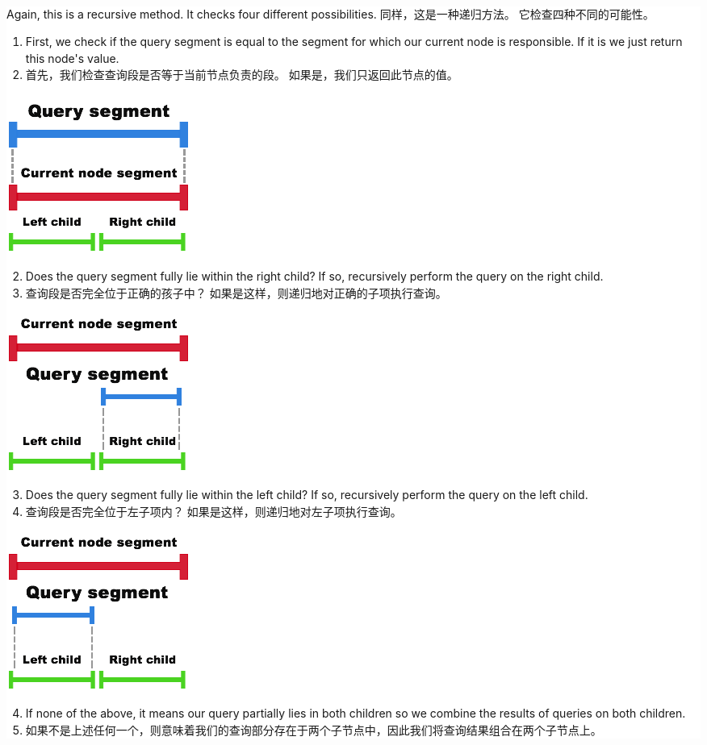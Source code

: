 Again, this is a recursive method. It checks four different possibilities.
同样，这是一种递归方法。 它检查四种不同的可能性。

1) First, we check if the query segment is equal to the segment for which our current node is responsible. If it is we just return this node's value.
1) 首先，我们检查查询段是否等于当前节点负责的段。 如果是，我们只返回此节点的值。

![equalSegments](Images/EqualSegments.png)

2) Does the query segment fully lie within the right child? If so, recursively perform the query on the right child.
2) 查询段是否完全位于正确的孩子中？ 如果是这样，则递归地对正确的子项执行查询。

![rightSegment](Images/RightSegment.png)

3) Does the query segment fully lie within the left child? If so, recursively perform the query on the left child.
3) 查询段是否完全位于左子项内？ 如果是这样，则递归地对左子项执行查询。

![leftSegment](Images/LeftSegment.png)

4) If none of the above, it means our query partially lies in both children so we combine the results of queries on both children.
4) 如果不是上述任何一个，则意味着我们的查询部分存在于两个子节点中，因此我们将查询结果组合在两个子节点上。
